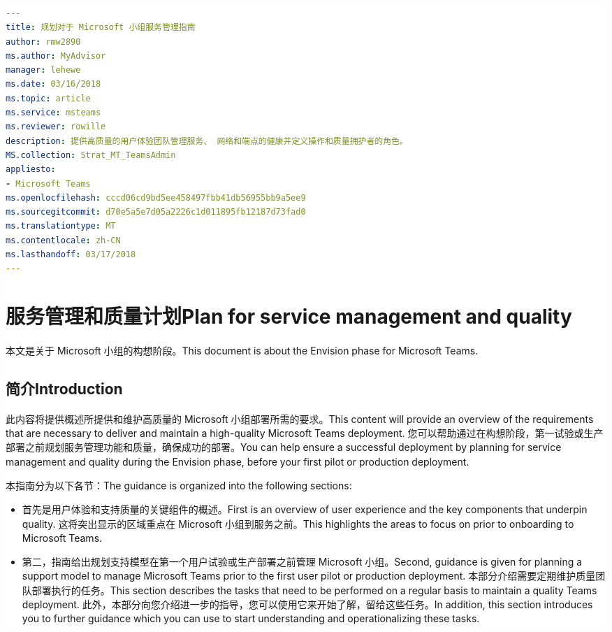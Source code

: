 ```yaml
---
title: 规划对于 Microsoft 小组服务管理指南
author: rmw2890
ms.author: MyAdvisor
manager: lehewe
ms.date: 03/16/2018
ms.topic: article
ms.service: msteams
ms.reviewer: rowille
description: 提供高质量的用户体验团队管理服务、 网络和端点的健康并定义操作和质量拥护者的角色。
MS.collection: Strat_MT_TeamsAdmin
appliesto:
- Microsoft Teams
ms.openlocfilehash: cccd06cd9bd5ee458497fbb41db56955bb9a5ee9
ms.sourcegitcommit: d70e5a5e7d05a2226c1d011895fb12187d73fad0
ms.translationtype: MT
ms.contentlocale: zh-CN
ms.lasthandoff: 03/17/2018
---
```

# <a name="plan-for-service-management-and-quality"></a><span data-ttu-id="2a73b-103">服务管理和质量计划</span><span class="sxs-lookup"><span data-stu-id="2a73b-103">Plan for service management and quality</span></span>

<span data-ttu-id="2a73b-104">本文是关于 Microsoft 小组的构想阶段。</span><span class="sxs-lookup"><span data-stu-id="2a73b-104">This document is about the Envision phase for Microsoft Teams.</span></span>
 
## <a name="introduction"></a><span data-ttu-id="2a73b-105">简介</span><span class="sxs-lookup"><span data-stu-id="2a73b-105">Introduction</span></span>

<span data-ttu-id="2a73b-106">此内容将提供概述所提供和维护高质量的 Microsoft 小组部署所需的要求。</span><span class="sxs-lookup"><span data-stu-id="2a73b-106">This content will provide an overview of the requirements that are necessary to deliver and maintain a high-quality Microsoft Teams deployment.</span></span> <span data-ttu-id="2a73b-107">您可以帮助通过在构想阶段，第一试验或生产部署之前规划服务管理功能和质量，确保成功的部署。</span><span class="sxs-lookup"><span data-stu-id="2a73b-107">You can help ensure a successful deployment by planning for service management and quality during the Envision phase, before your first pilot or production deployment.</span></span>

<span data-ttu-id="2a73b-108">本指南分为以下各节：</span><span class="sxs-lookup"><span data-stu-id="2a73b-108">The guidance is organized into the following sections:</span></span>

-   <span data-ttu-id="2a73b-109">首先是用户体验和支持质量的关键组件的概述。</span><span class="sxs-lookup"><span data-stu-id="2a73b-109">First is an overview of user experience and the key components that underpin quality.</span></span> <span data-ttu-id="2a73b-110">这将突出显示的区域重点在 Microsoft 小组到服务之前。</span><span class="sxs-lookup"><span data-stu-id="2a73b-110">This highlights the areas to focus on prior to onboarding to Microsoft Teams.</span></span>

-   <span data-ttu-id="2a73b-111">第二，指南给出规划支持模型在第一个用户试验或生产部署之前管理 Microsoft 小组。</span><span class="sxs-lookup"><span data-stu-id="2a73b-111">Second, guidance is given for planning a support model to manage Microsoft Teams prior to the first user pilot or production deployment.</span></span> <span data-ttu-id="2a73b-112">本部分介绍需要定期维护质量团队部署执行的任务。</span><span class="sxs-lookup"><span data-stu-id="2a73b-112">This section describes the tasks that need to be performed on a regular basis to maintain a quality Teams deployment.</span></span> <span data-ttu-id="2a73b-113">此外，本部分向您介绍进一步的指导，您可以使用它来开始了解，留给这些任务。</span><span class="sxs-lookup"><span data-stu-id="2a73b-113">In addition, this section introduces you to further guidance which you can use to start understanding and operationalizing these tasks.</span></span>
